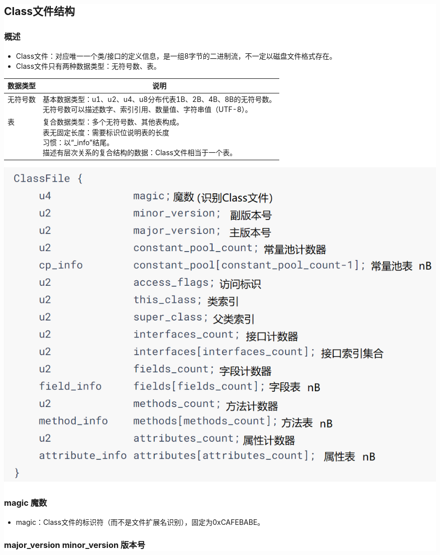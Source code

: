 ## Class文件结构

### 概述

- Class文件：对应唯一一个类/接口的定义信息，是一组8字节的二进制流，不一定以磁盘文件格式存在。
- Class文件只有两种数据类型：无符号数、表。

| 数据类型 | 说明                                                                                                   |
| ---- | ---------------------------------------------------------------------------------------------------- |
| 无符号数 | 基本数据类型：u1、u2、u4、u8分布代表1B、2B、4B、8B的无符号数。<br />无符号数可以描述数字、索引引用、数量值、字符串值（UTF-8）。                        |
| 表    | 复合数据类型：多个无符号数、其他表构成。<br />表无固定长度：需要标识位说明表的长度<br />习惯：以“_info”结尾。<br />描述有层次关系的复合结构的数据：Class文件相当于一个表。 |

<img src="../../../pictures/Snipaste_2023-06-12_13-24-42.png" width="1200"/>

### magic 魔数

- magic：Class文件的标识符（而不是文件扩展名识别），固定为0xCAFEBABE。

### major_version minor_version 版本号
